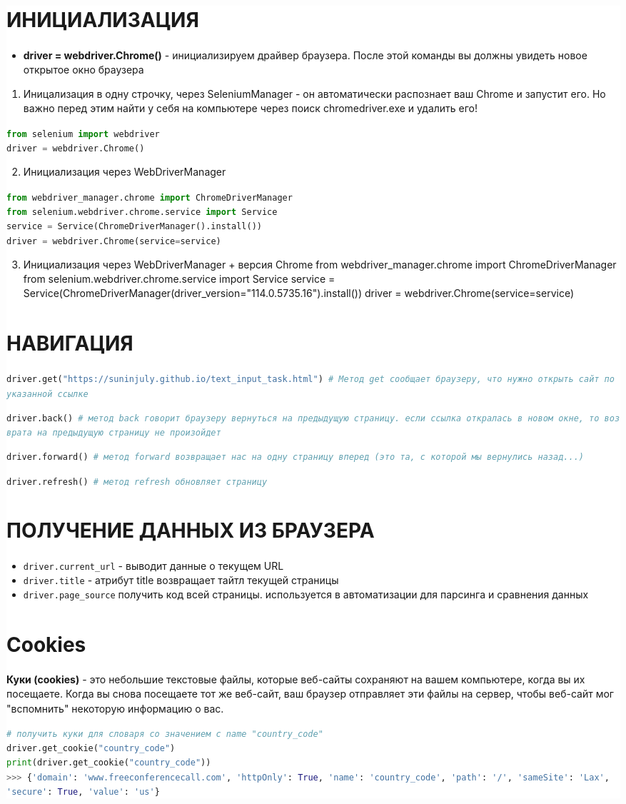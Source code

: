 # ИНИЦИАЛИЗАЦИЯ
- **driver = webdriver.Chrome()** - инициализируем драйвер браузера. После этой команды вы должны увидеть новое открытое окно браузера

1. Иницализация в одну строчку, через SeleniumManager - он автоматически распознает ваш Chrome и запустит его. Но важно перед этим найти у себя на компьютере через поиск chromedriver.exe и удалить его!
```python
from selenium import webdriver
driver = webdriver.Chrome()
```
2. Инициализация через WebDriverManager
```python
from webdriver_manager.chrome import ChromeDriverManager
from selenium.webdriver.chrome.service import Service
service = Service(ChromeDriverManager().install())
driver = webdriver.Chrome(service=service)
```
3. Инициализация через WebDriverManager + версия Chrome
   from webdriver_manager.chrome import ChromeDriverManager
   from selenium.webdriver.chrome.service import Service
   service = Service(ChromeDriverManager(driver_version="114.0.5735.16").install())
   driver = webdriver.Chrome(service=service)

# НАВИГАЦИЯ
```python
driver.get("https://suninjuly.github.io/text_input_task.html") # Метод get сообщает браузеру, что нужно открыть сайт по указанной ссылке
```

```python
driver.back() # метод back говорит браузеру вернуться на предыдущую страницу. если ссылка откралась в новом окне, то возврата на предыдущую страницу не произойдет
```

```python
driver.forward() # метод forward возвращает нас на одну страницу вперед (это та, с которой мы вернулись назад...)
```

```python
driver.refresh() # метод refresh обновляет страницу
```

# ПОЛУЧЕНИЕ ДАННЫХ ИЗ БРАУЗЕРА
- `driver.current_url` - выводит данные о текущем URL
- `driver.title` - атрибут title возвращает тайтл текущей страницы
- `driver.page_source` получить код всей страницы. используется в автоматизации для парсинга и сравнения данных

# Cookies
**Куки (cookies)** - это небольшие текстовые файлы, которые веб-сайты сохраняют на вашем компьютере, когда вы их посещаете. Когда вы снова посещаете тот же веб-сайт, ваш браузер отправляет эти файлы на сервер, чтобы веб-сайт мог "вспомнить" некоторую информацию о вас.
```python
# получить куки для словаря со значением с name "country_code"
driver.get_cookie("country_code")
print(driver.get_cookie("country_code"))
>>> {'domain': 'www.freeconferencecall.com', 'httpOnly': True, 'name': 'country_code', 'path': '/', 'sameSite': 'Lax', 'secure': True, 'value': 'us'}
```
